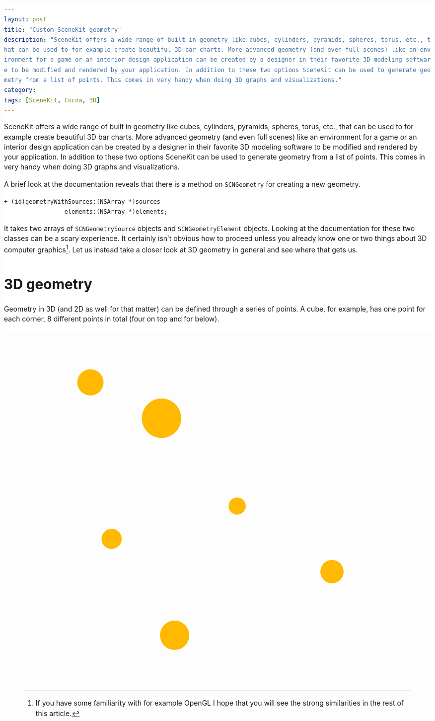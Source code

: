 ```yaml
---
layout: post
title: "Custom SceneKit geometry"
description: "SceneKit offers a wide range of built in geometry like cubes, cylinders, pyramids, spheres, torus, etc., that can be used to for example create beautiful 3D bar charts. More advanced geometry (and even full scenes) like an environment for a game or an interior design application can be created by a designer in their favorite 3D modeling software to be modified and rendered by your application. In addition to these two options SceneKit can be used to generate geometry from a list of points. This comes in very handy when doing 3D graphs and visualizations."
category: 
tags: [SceneKit, Cocoa, 3D]
---
```


<style>{% include custom-scenekit-geometry.css %}</style>

SceneKit offers a wide range of built in geometry like cubes, cylinders, pyramids, spheres, torus, etc., that can be used to for example create beautiful 3D bar charts. More advanced geometry (and even full scenes) like an environment for a game or an interior design application can be created by a designer in their favorite 3D modeling software to be modified and rendered by your application. In addition to these two options SceneKit can be used to generate geometry from a list of points. This comes in very handy when doing 3D graphs and visualizations. 

A brief look at the documentation reveals that there is a method on `SCNGeometry` for creating a new geometry. 

    + (id)geometryWithSources:(NSArray *)sources 
                     elements:(NSArray *)elements; 

It takes two arrays of `SCNGeometrySource` objects and `SCNGeometryElement` objects. Looking at the documentation for these two classes can be a scary experience. It certainly isn’t obvious how to proceed unless you already know one or two things about 3D computer graphics[^notObvious]. Let us instead take a closer look at 3D geometry in general and see where that gets us.

[^notObvious]: If you have some familiarity with for example OpenGL I hope that you will see the strong similarities in the rest of this article. 

# 3D geometry

Geometry in 3D (and 2D as well for that matter) can be defined through a series of points. A cube, for example, has one point for each corner, 8 different points in total (four on top and for below).

<figure>
<div role="img" aria-label="The eight corners of a cube in 3D. Only the corners are shown." style="margin-bottom: 90%;">
<div style="margin: auto; width: 100%; height: 0px;">
<svg class="autoscaled-svg" xmlns="http://www.w3.org/2000/svg" version="1.1" viewBox="0 0 384 347" width="100%">
<path d="M66,64 C73.1797021,64 79,58.1797021 79,51 C79,43.8202979 73.1797021,38 66,38 C58.8202979,38 53,43.8202979 53,51 C53,58.1797021 58.8202979,64 66,64 Z M66,64" id="Oval 1" fill="#FFB900"></path>
<path d="M149.5,316 C157.508129,316 164,309.508129 164,301.5 C164,293.491871 157.508129,287 149.5,287 C141.491871,287 135,293.491871 135,301.5 C135,309.508129 141.491871,316 149.5,316 Z M149.5,316" id="Oval 1 copy" fill="#FFB900"></path>
<path d="M211.5,182 C216.194421,182 220,178.194421 220,173.5 C220,168.805579 216.194421,165 211.5,165 C206.805579,165 203,168.805579 203,173.5 C203,178.194421 206.805579,182 211.5,182 Z M211.5,182" id="Oval 1 copy 2" fill="#FFB900"></path>
<path d="M87,216 C92.5228478,216 97,211.522848 97,206 C97,200.477152 92.5228478,196 87,196 C81.4771522,196 77,200.477152 77,206 C77,211.522848 81.4771522,216 87,216 Z M87,216" id="Oval 1 copy 3" fill="#FFB900"></path>
<path d="M305.5,250 C311.851275,250 317,244.851275 317,238.5 C317,232.148725 311.851275,227 305.5,227 C299.148725,227 294,232.148725 294,238.5 C294,244.851275 299.148725,250 305.5,250 Z M305.5,250" id="Oval 1 copy 4" fill="#FFB900"></path>
<path d="M136.5,106 C147.269553,106 156,97.2695532 156,86.5 C156,75.7304468 147.269553,67 136.5,67 C125.730447,67 117,75.7304468 117,86.5 C117,97.2695532 125.730447,106 136.5,106 Z M136.5,106" id="Oval 1 copy 5" fill="#FFB900"></path>

[^manyElements]: You can have multiple `SCNGeometryElement`s for a single geometry but that and its use-cases are far outside the scope of this article.
[^byHand]: You didn't have to figure out the cube indices by hand so maybe you never though of it as an issue.
[Quadrilateral]: http://en.wikipedia.org/wiki/Quadrilateral (Wikipedia article about Quadrilaterals.)
[surfaceNormal]: http://en.wikipedia.org/wiki/Surface_normal (Wikipedia article about Surface normals.)
[sampleCode]: https://github.com/d-ronnqvist/blogpost-codesample-CustomGeometry (The sample project seen in this article.)
[DRMesh]: https://github.com/d-ronnqvist/DRMeshGeometry (My project for generating custom geometry for 3D graphs.)